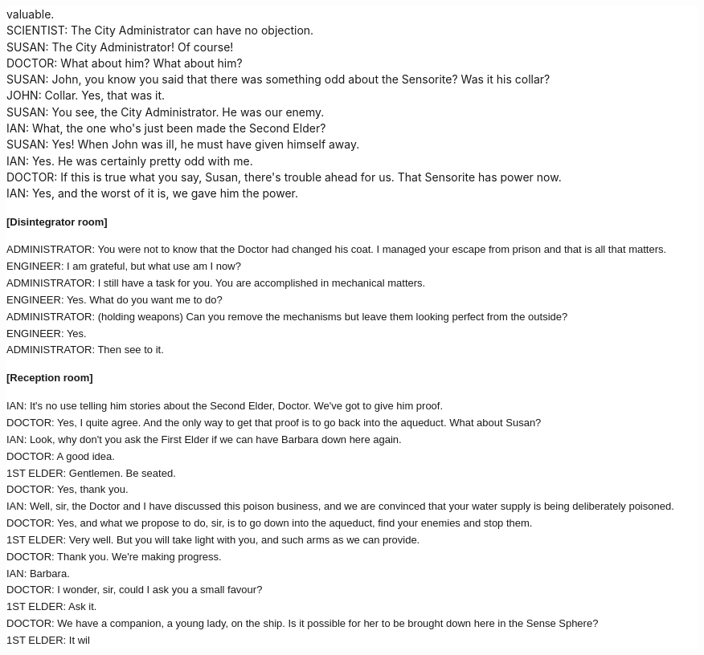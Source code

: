 valuable.<br>SCIENTIST: The City Administrator can have no objection.<br>SUSAN: The City Administrator! Of course!<br>DOCTOR: What about him? What about him?<br>SUSAN: John, you know you said that there was something odd about the Sensorite? Was it his collar?<br>JOHN: Collar. Yes, that was it.<br>SUSAN: You see, the City Administrator. He was our enemy.<br>IAN: What, the one who's just been made the Second Elder?<br>SUSAN: Yes! When John was ill, he must have given himself away.<br>IAN: Yes. He was certainly pretty odd with me.<br>DOCTOR: If this is true what you say, Susan, there's trouble ahead for us. That Sensorite has power now.<br>IAN: Yes, and the worst of it is, we gave him the power.</font></p><p><font face="Arial, Helvetica, sans-serif" size="2"><b>[Disintegrator room]</b></font></p><p><font face="Arial, Helvetica, sans-serif" size="2">ADMINISTRATOR: You were not to know that the Doctor had changed his coat. I managed your escape from prison and that is all that matters.<br>ENGINEER: I am grateful, but what use am I now?<br>ADMINISTRATOR: I still have a task for you. You are accomplished in mechanical matters.<br>ENGINEER: Yes. What do you want me to do?<br>ADMINISTRATOR: (holding weapons) Can you remove the mechanisms but leave them looking perfect from the outside?<br>ENGINEER: Yes.<br>ADMINISTRATOR: Then see to it.</font></p><p><font face="Arial, Helvetica, sans-serif" size="2"><b>[Reception room]</b></font></p><p><font face="Arial, Helvetica, sans-serif" size="2">IAN: It's no use telling him stories about the Second Elder, Doctor. We've got to give him proof.<br>DOCTOR: Yes, I quite agree. And the only way to get that proof is to go back into the aqueduct. What about Susan?<br>IAN: Look, why don't you ask the First Elder if we can have Barbara down here again.<br>DOCTOR: A good idea.<br>1ST ELDER: Gentlemen. Be seated.<br>DOCTOR: Yes, thank you.<br>IAN: Well, sir, the Doctor and I have discussed this poison business, and we are convinced that your water supply is being deliberately poisoned.<br>DOCTOR: Yes, and what we propose to do, sir, is to go down into the aqueduct, find your enemies and stop them.<br>1ST ELDER: Very well. But you will take light with you, and such arms as we can provide.<br>DOCTOR: Thank you. We're making progress.<br>IAN: Barbara.<br>DOCTOR: I wonder, sir, could I ask you a small favour?<br>1ST ELDER: Ask it.<br>DOCTOR: We have a companion, a young lady, on the ship. Is it possible for her to be brought down here in the Sense Sphere?<br>1ST ELDER: It wil